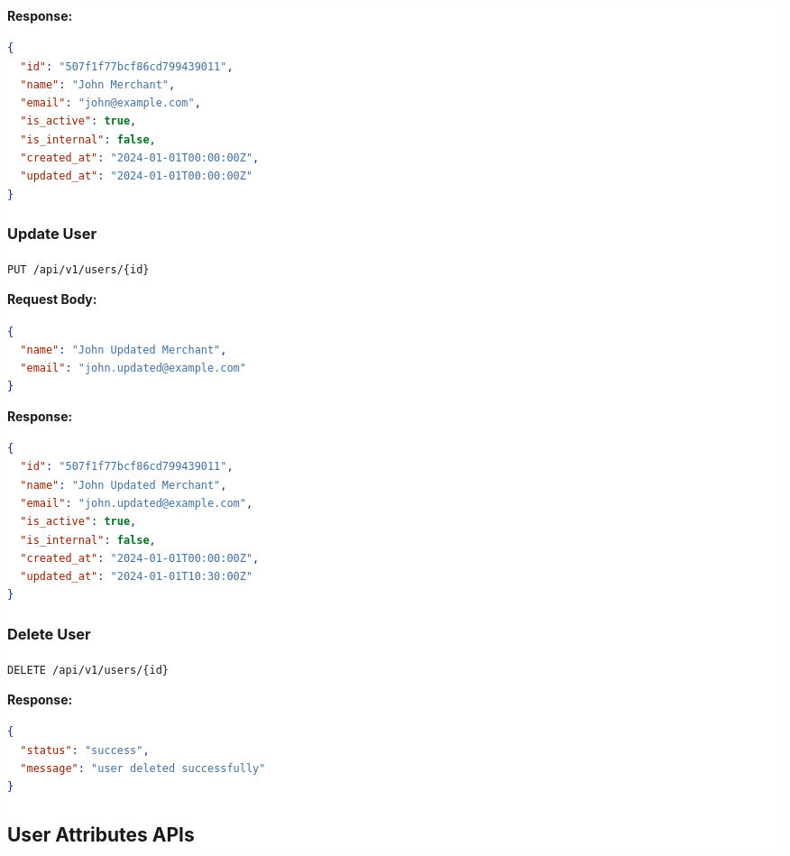 **Response:**
```json
{
  "id": "507f1f77bcf86cd799439011",
  "name": "John Merchant",
  "email": "john@example.com",
  "is_active": true,
  "is_internal": false,
  "created_at": "2024-01-01T00:00:00Z",
  "updated_at": "2024-01-01T00:00:00Z"
}
```

### Update User

```http
PUT /api/v1/users/{id}
```

**Request Body:**
```json
{
  "name": "John Updated Merchant",
  "email": "john.updated@example.com"
}
```

**Response:**
```json
{
  "id": "507f1f77bcf86cd799439011",
  "name": "John Updated Merchant",
  "email": "john.updated@example.com",
  "is_active": true,
  "is_internal": false,
  "created_at": "2024-01-01T00:00:00Z",
  "updated_at": "2024-01-01T10:30:00Z"
}
```

### Delete User

```http
DELETE /api/v1/users/{id}
```

**Response:**
```json
{
  "status": "success",
  "message": "user deleted successfully"
}
```

## User Attributes APIs
